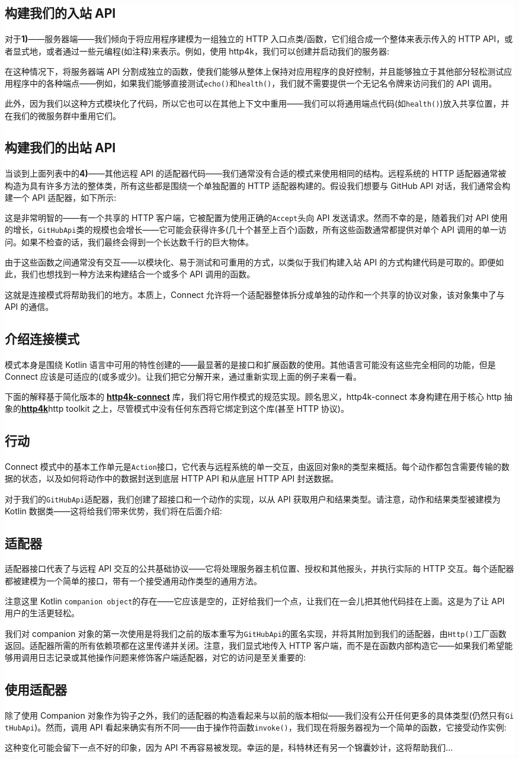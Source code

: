 ## 构建我们的入站 API

对于**1)**——服务器端——我们倾向于将应用程序建模为一组独立的 HTTP 入口点类/函数，它们组合成一个整体来表示传入的 HTTP API，或者显式地，或者通过一些元编程(如注释)来表示。例如，使用 http4k，我们可以创建并启动我们的服务器:

在这种情况下，将服务器端 API 分割成独立的函数，使我们能够从整体上保持对应用程序的良好控制，并且能够独立于其他部分轻松测试应用程序中的各种端点——例如，如果我们能够直接测试`echo()`和`health()`，我们就不需要提供一个无记名令牌来访问我们的 API 调用。

此外，因为我们以这种方式模块化了代码，所以它也可以在其他上下文中重用——我们可以将通用端点代码(如`health()`)放入共享位置，并在我们的微服务群中重用它们。

## 构建我们的出站 API

当谈到上面列表中的**4)**——其他远程 API 的适配器代码——我们通常没有合适的模式来使用相同的结构。远程系统的 HTTP 适配器通常被构造为具有许多方法的整体类，所有这些都是围绕一个单独配置的 HTTP 适配器构建的。假设我们想要与 GitHub API 对话，我们通常会构建一个 API 适配器，如下所示:

这是非常明智的——有一个共享的 HTTP 客户端，它被配置为使用正确的`Accept`头向 API 发送请求。然而不幸的是，随着我们对 API 使用的增长，`GitHubApi`类的规模也会增长——它可能会获得许多(几十个甚至上百个)函数，所有这些函数通常都提供对单个 API 调用的单一访问。如果不检查的话，我们最终会得到一个长达数千行的巨大物体。

由于这些函数之间通常没有交互——以模块化、易于测试和可重用的方式，以类似于我们构建入站 API 的方式构建代码是可取的。即便如此，我们也想找到一种方法来构建结合一个或多个 API 调用的函数。

这就是连接模式将帮助我们的地方。本质上，Connect 允许将一个适配器整体拆分成单独的动作和一个共享的协议对象，该对象集中了与 API 的通信。

## 介绍连接模式

模式本身是围绕 Kotlin 语言中可用的特性创建的——最显著的是接口和扩展函数的使用。其他语言可能没有这些完全相同的功能，但是 Connect 应该是可适应的(或多或少)。让我们把它分解开来，通过重新实现上面的例子来看一看。

下面的解释基于简化版本的 [**http4k-connect**](https://github.com/http4k/http4k-connect) 库，我们将它用作模式的规范实现。顾名思义，http4k-connect 本身构建在用于核心 http 抽象的[**http4k**](https://http4k.org)http toolkit 之上，尽管模式中没有任何东西将它绑定到这个库(甚至 HTTP 协议)。

## 行动

Connect 模式中的基本工作单元是`Action`接口，它代表与远程系统的单一交互，由返回对象`R`的类型来概括。每个动作都包含需要传输的数据的状态，以及如何将动作中的数据封送到底层 HTTP API 和从底层 HTTP API 封送数据。

对于我们的`GitHubApi`适配器，我们创建了超接口和一个动作的实现，以从 API 获取用户和结果类型。请注意，动作和结果类型被建模为 Kotlin 数据类——这将给我们带来优势，我们将在后面介绍:

## 适配器

适配器接口代表了与远程 API 交互的公共基础协议——它将处理服务器主机位置、授权和其他报头，并执行实际的 HTTP 交互。每个适配器都被建模为一个简单的接口，带有一个接受通用动作类型的通用方法。

注意这里 Kotlin `companion object`的存在——它应该是空的，正好给我们一个点，让我们在一会儿把其他代码挂在上面。这是为了让 API 用户的生活更轻松。

我们对 companion 对象的第一次使用是将我们之前的版本重写为`GitHubApi`的匿名实现，并将其附加到我们的适配器，由`Http()`工厂函数返回。适配器所需的所有依赖项都在这里传递并关闭。注意，我们显式地传入 HTTP 客户端，而不是在函数内部构造它——如果我们希望能够用调用日志记录或其他操作问题来修饰客户端适配器，对它的访问是至关重要的:

## 使用适配器

除了使用 Companion 对象作为钩子之外，我们的适配器的构造看起来与以前的版本相似——我们没有公开任何更多的具体类型(仍然只有`GitHubApi`)。然而，调用 API 看起来确实有所不同——由于操作符函数`invoke()`，我们现在将服务器视为一个简单的函数，它接受动作实例:

这种变化可能会留下一点不好的印象，因为 API 不再容易被发现。幸运的是，科特林还有另一个锦囊妙计，这将帮助我们…
